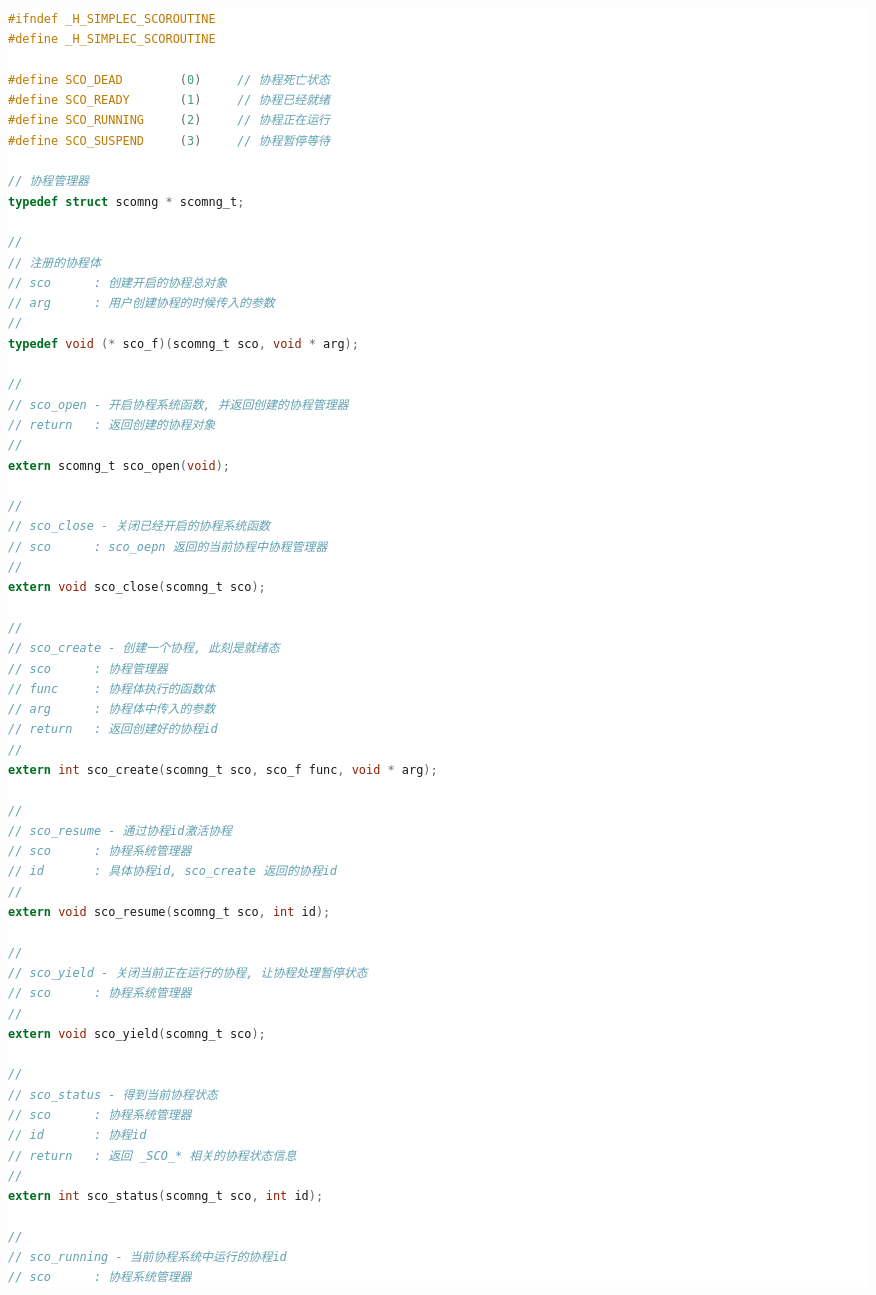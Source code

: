 ```C
#ifndef _H_SIMPLEC_SCOROUTINE
#define _H_SIMPLEC_SCOROUTINE

#define SCO_DEAD		(0)		// 协程死亡状态
#define SCO_READY		(1)		// 协程已经就绪
#define SCO_RUNNING		(2)		// 协程正在运行
#define SCO_SUSPEND		(3)		// 协程暂停等待

// 协程管理器
typedef struct scomng * scomng_t;

//
// 注册的协程体
// sco		: 创建开启的协程总对象
// arg		: 用户创建协程的时候传入的参数
//
typedef void (* sco_f)(scomng_t sco, void * arg);

//
// sco_open - 开启协程系统函数, 并返回创建的协程管理器
// return	: 返回创建的协程对象
//
extern scomng_t sco_open(void);

//
// sco_close - 关闭已经开启的协程系统函数
// sco		: sco_oepn 返回的当前协程中协程管理器
//
extern void sco_close(scomng_t sco);

//
// sco_create - 创建一个协程, 此刻是就绪态
// sco		: 协程管理器
// func		: 协程体执行的函数体
// arg		: 协程体中传入的参数
// return	: 返回创建好的协程id
//
extern int sco_create(scomng_t sco, sco_f func, void * arg);

//
// sco_resume - 通过协程id激活协程
// sco		: 协程系统管理器
// id		: 具体协程id, sco_create 返回的协程id
//
extern void sco_resume(scomng_t sco, int id);

//
// sco_yield - 关闭当前正在运行的协程, 让协程处理暂停状态
// sco		: 协程系统管理器
//
extern void sco_yield(scomng_t sco);

//
// sco_status - 得到当前协程状态
// sco		: 协程系统管理器
// id		: 协程id
// return	: 返回 _SCO_* 相关的协程状态信息
//
extern int sco_status(scomng_t sco, int id);

//
// sco_running - 当前协程系统中运行的协程id
// sco		: 协程系统管理器
```